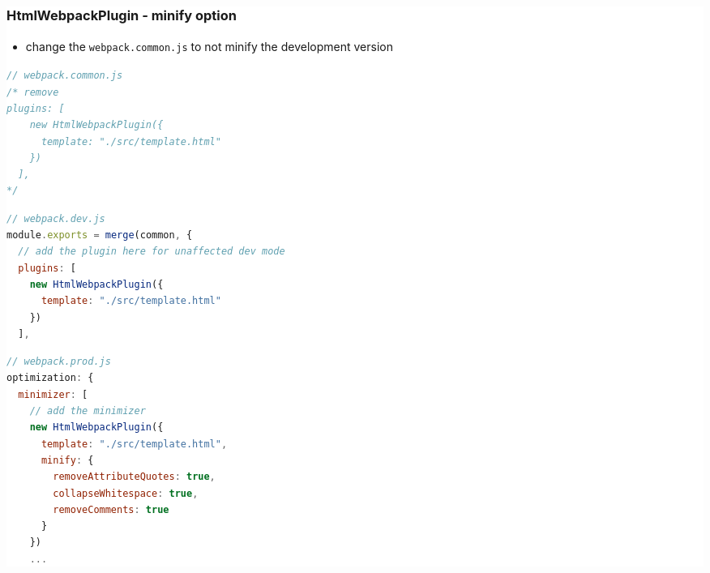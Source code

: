 ### HtmlWebpackPlugin - minify option
* change the `webpack.common.js` to not minify the development version
```javascript
// webpack.common.js
/* remove
plugins: [
    new HtmlWebpackPlugin({
      template: "./src/template.html"
    })
  ],
*/
```
```javascript
// webpack.dev.js
module.exports = merge(common, {
  // add the plugin here for unaffected dev mode 
  plugins: [
    new HtmlWebpackPlugin({
      template: "./src/template.html"
    })
  ],
```
```javascript
// webpack.prod.js
optimization: {
  minimizer: [
    // add the minimizer
    new HtmlWebpackPlugin({
      template: "./src/template.html",
      minify: {
        removeAttributeQuotes: true,
        collapseWhitespace: true,
        removeComments: true
      }
    })
    ...
```